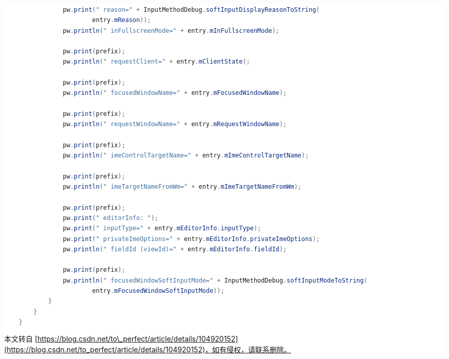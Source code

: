 ```java
                pw.print(" reason=" + InputMethodDebug.softInputDisplayReasonToString(
                        entry.mReason));
                pw.println(" inFullscreenMode=" + entry.mInFullscreenMode);

                pw.print(prefix);
                pw.println(" requestClient=" + entry.mClientState);

                pw.print(prefix);
                pw.println(" focusedWindowName=" + entry.mFocusedWindowName);

                pw.print(prefix);
                pw.println(" requestWindowName=" + entry.mRequestWindowName);

                pw.print(prefix);
                pw.println(" imeControlTargetName=" + entry.mImeControlTargetName);

                pw.print(prefix);
                pw.println(" imeTargetNameFromWm=" + entry.mImeTargetNameFromWm);

                pw.print(prefix);
                pw.print(" editorInfo: ");
                pw.print(" inputType=" + entry.mEditorInfo.inputType);
                pw.print(" privateImeOptions=" + entry.mEditorInfo.privateImeOptions);
                pw.println(" fieldId (viewId)=" + entry.mEditorInfo.fieldId);

                pw.print(prefix);
                pw.println(" focusedWindowSoftInputMode=" + InputMethodDebug.softInputModeToString(
                        entry.mFocusedWindowSoftInputMode));
            }
        }
    }
```







本文转自 [https://blog.csdn.net/to\_perfect/article/details/104920152](https://blog.csdn.net/to_perfect/article/details/104920152)，如有侵权，请联系删除。